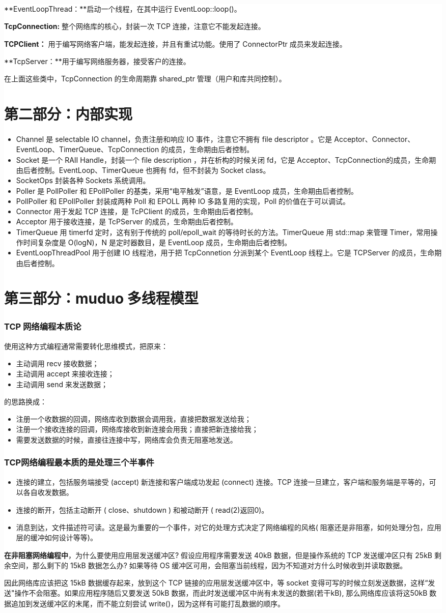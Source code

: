 **EventLoopThread：**启动一个线程，在其中运行 EventLoop::loop()。

**TcpConnection:** 整个网络库的核心，封装一次 TCP 连接，注意它不能发起连接。

**TCPClient：** 用于编写网络客户端，能发起连接，并且有重试功能。使用了 ConnectorPtr 成员来发起连接。

**TcpServer：**用于编写网络服务器，接受客户的连接。

在上面这些类中，TcpConnection 的生命周期靠 shared_ptr 管理（用户和库共同控制）。

# 第二部分：内部实现

- Channel 是  selectable IO channel，负责注册和响应 IO 事件，注意它不拥有 file descriptor 。它是 Acceptor、Connector、EventLoop、TimerQueue、TcpConnection 的成员，生命期由后者控制。
- Socket 是一个 RAII Handle，封装一个 file description ，并在析构的时候关闭 fd，它是 Acceptor、TcpConnection的成员，生命期由后者控制。EventLoop、TimerQueue 也拥有 fd，但不封装为 Socket class。
- SocketOps 封装各种 Sockets 系统调用。
- Poller 是 PollPoller 和 EPollPoller 的基类，采用“电平触发”语意，是 EventLoop 成员，生命期由后者控制。
-  PollPoller 和 EPollPoller  封装成两种 Poll 和 EPOLL 两种 IO 多路复用的实现，Poll 的价值在于可以调试。
- Connector 用于发起 TCP 连接，是 TcPClient 的成员，生命期由后者控制。
- Acceptor 用于接收连接，是  TcPServer 的成员，生命期由后者控制。
- TimerQueue 用 timerfd 定时，这有别于传统的 poll/epoll_wait 的等待时长的方法。TimerQueue 用 std::map 来管理 Timer，常用操作时间复杂度是 O(logN)，N 是定时器数目，是 EventLoop 成员，生命期由后者控制。
- EventLoopThreadPool 用于创建 IO 线程池，用于把 TcpConnetion 分派到某个 EventLoop 线程上。它是 TCPServer 的成员，生命期由后者控制。

# 第三部分：muduo 多线程模型

### **TCP 网络编程本质论**

使用这种方式编程通常需要转化思维模式，把原来：

- 主动调用 recv 接收数据；
- 主动调用 accept 来接收连接；
- 主动调用 send 来发送数据；

的思路换成：

- 注册一个收数据的回调，网络库收到数据会调用我，直接把数据发送给我；
- 注册一个接收连接的回调，网络库接收到新连接会用我；直接把新连接给我；
- 需要发送数据的时候，直接往连接中写，网络库会负责无阻塞地发送。

### TCP网络编程最本质的是处理三个半事件

- 连接的建立，包括服务端接受 (accept) 新连接和客户端成功发起 (connect) 连接。TCP 连接一旦建立，客户端和服务端是平等的，可以各自收发数据。

- 连接的断开，包括主动断开 ( close、shutdown ) 和被动断开 ( read(2)返回0)。

- 消息到达，文件描述符可读。这是最为重要的一个事件，对它的处理方式决定了网络编程的风格( 阻塞还是非阻塞，如何处理分包，应用层的缓冲如何设计等等)。

**在非阻塞网络编程中**，为什么要使用应用层发送缓冲区? 假设应用程序需要发送 40kB 数据，但是操作系统的 TCP 发送缓冲区只有 25kB 剩余空间，那么剩下的 15kB 数据怎么办? 如果等待 OS 缓冲区可用，会阻塞当前线程，因为不知道对方什么时候收到并读取数据。

因此网络库应该把这 15kB 数据缓存起来，放到这个 TCP 链接的应用层发送缓冲区中，等 socket 变得可写的时候立刻发送数据，这样“发送"操作不会阻塞。如果应用程序随后又要发送 50kB 数据，而此时发送缓冲区中尚有未发送的数据(若干kB), 那么网络库应该将这50kB 数据追加到发送缓冲区的末尾，而不能立刻尝试 write()，因为这样有可能打乱数据的顺序。
